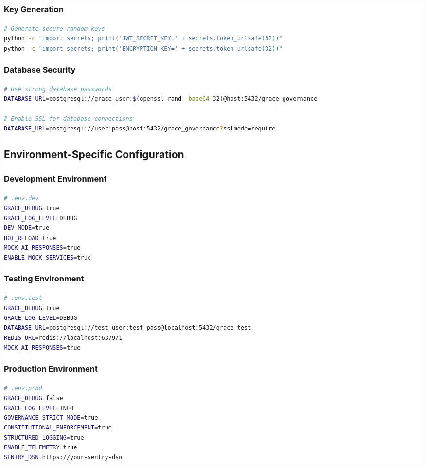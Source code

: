 ### Key Generation

```bash
# Generate secure random keys
python -c "import secrets; print('JWT_SECRET_KEY=' + secrets.token_urlsafe(32))"
python -c "import secrets; print('ENCRYPTION_KEY=' + secrets.token_urlsafe(32))"
```

### Database Security

```bash
# Use strong database passwords
DATABASE_URL=postgresql://grace_user:$(openssl rand -base64 32)@host:5432/grace_governance

# Enable SSL for database connections
DATABASE_URL=postgresql://user:pass@host:5432/grace_governance?sslmode=require
```

## Environment-Specific Configuration

### Development Environment

```bash
# .env.dev
GRACE_DEBUG=true
GRACE_LOG_LEVEL=DEBUG
DEV_MODE=true
HOT_RELOAD=true
MOCK_AI_RESPONSES=true
ENABLE_MOCK_SERVICES=true
```

### Testing Environment

```bash
# .env.test
GRACE_DEBUG=true
GRACE_LOG_LEVEL=DEBUG
DATABASE_URL=postgresql://test_user:test_pass@localhost:5432/grace_test
REDIS_URL=redis://localhost:6379/1
MOCK_AI_RESPONSES=true
```

### Production Environment

```bash
# .env.prod
GRACE_DEBUG=false
GRACE_LOG_LEVEL=INFO
GOVERNANCE_STRICT_MODE=true
CONSTITUTIONAL_ENFORCEMENT=true
STRUCTURED_LOGGING=true
ENABLE_TELEMETRY=true
SENTRY_DSN=https://your-sentry-dsn
```
